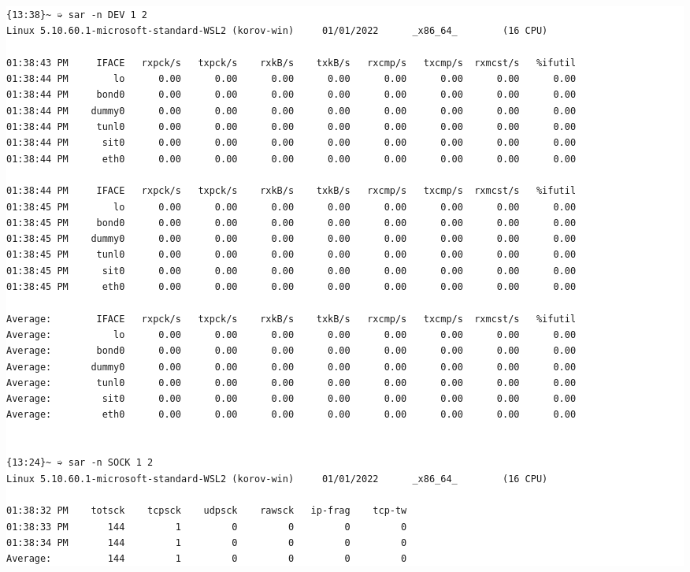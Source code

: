 ```
{13:38}~ ➭ sar -n DEV 1 2
Linux 5.10.60.1-microsoft-standard-WSL2 (korov-win)     01/01/2022      _x86_64_        (16 CPU)

01:38:43 PM     IFACE   rxpck/s   txpck/s    rxkB/s    txkB/s   rxcmp/s   txcmp/s  rxmcst/s   %ifutil
01:38:44 PM        lo      0.00      0.00      0.00      0.00      0.00      0.00      0.00      0.00
01:38:44 PM     bond0      0.00      0.00      0.00      0.00      0.00      0.00      0.00      0.00
01:38:44 PM    dummy0      0.00      0.00      0.00      0.00      0.00      0.00      0.00      0.00
01:38:44 PM     tunl0      0.00      0.00      0.00      0.00      0.00      0.00      0.00      0.00
01:38:44 PM      sit0      0.00      0.00      0.00      0.00      0.00      0.00      0.00      0.00
01:38:44 PM      eth0      0.00      0.00      0.00      0.00      0.00      0.00      0.00      0.00

01:38:44 PM     IFACE   rxpck/s   txpck/s    rxkB/s    txkB/s   rxcmp/s   txcmp/s  rxmcst/s   %ifutil
01:38:45 PM        lo      0.00      0.00      0.00      0.00      0.00      0.00      0.00      0.00
01:38:45 PM     bond0      0.00      0.00      0.00      0.00      0.00      0.00      0.00      0.00
01:38:45 PM    dummy0      0.00      0.00      0.00      0.00      0.00      0.00      0.00      0.00
01:38:45 PM     tunl0      0.00      0.00      0.00      0.00      0.00      0.00      0.00      0.00
01:38:45 PM      sit0      0.00      0.00      0.00      0.00      0.00      0.00      0.00      0.00
01:38:45 PM      eth0      0.00      0.00      0.00      0.00      0.00      0.00      0.00      0.00

Average:        IFACE   rxpck/s   txpck/s    rxkB/s    txkB/s   rxcmp/s   txcmp/s  rxmcst/s   %ifutil
Average:           lo      0.00      0.00      0.00      0.00      0.00      0.00      0.00      0.00
Average:        bond0      0.00      0.00      0.00      0.00      0.00      0.00      0.00      0.00
Average:       dummy0      0.00      0.00      0.00      0.00      0.00      0.00      0.00      0.00
Average:        tunl0      0.00      0.00      0.00      0.00      0.00      0.00      0.00      0.00
Average:         sit0      0.00      0.00      0.00      0.00      0.00      0.00      0.00      0.00
Average:         eth0      0.00      0.00      0.00      0.00      0.00      0.00      0.00      0.00


{13:24}~ ➭ sar -n SOCK 1 2
Linux 5.10.60.1-microsoft-standard-WSL2 (korov-win)     01/01/2022      _x86_64_        (16 CPU)

01:38:32 PM    totsck    tcpsck    udpsck    rawsck   ip-frag    tcp-tw
01:38:33 PM       144         1         0         0         0         0
01:38:34 PM       144         1         0         0         0         0
Average:          144         1         0         0         0         0
```
